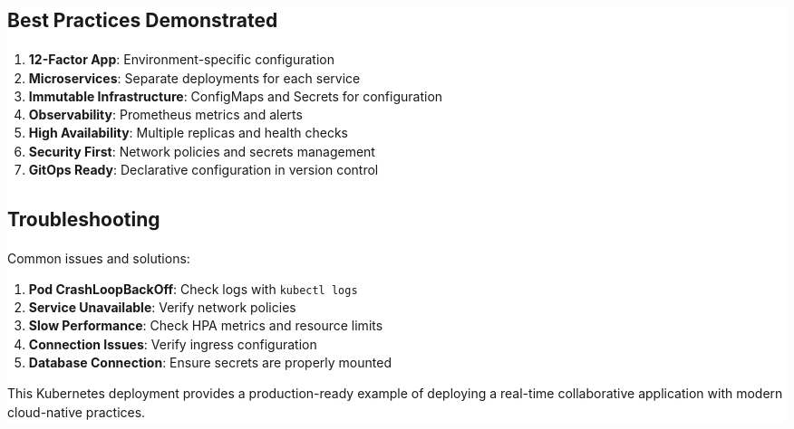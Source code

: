 ## Best Practices Demonstrated

1. **12-Factor App**: Environment-specific configuration
2. **Microservices**: Separate deployments for each service
3. **Immutable Infrastructure**: ConfigMaps and Secrets for configuration
4. **Observability**: Prometheus metrics and alerts
5. **High Availability**: Multiple replicas and health checks
6. **Security First**: Network policies and secrets management
7. **GitOps Ready**: Declarative configuration in version control

## Troubleshooting

Common issues and solutions:

1. **Pod CrashLoopBackOff**: Check logs with `kubectl logs`
2. **Service Unavailable**: Verify network policies
3. **Slow Performance**: Check HPA metrics and resource limits
4. **Connection Issues**: Verify ingress configuration
5. **Database Connection**: Ensure secrets are properly mounted

This Kubernetes deployment provides a production-ready example of deploying a real-time collaborative application with modern cloud-native practices.